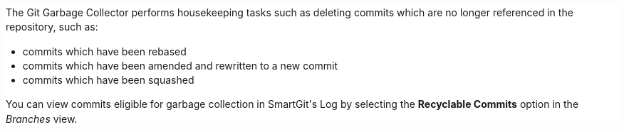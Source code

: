 The Git Garbage Collector performs housekeeping tasks such as deleting commits which are no longer referenced in the repository, such as:

- commits which have been rebased
- commits which have been amended and rewritten to a new commit
- commits which have been squashed

You can view commits eligible for garbage collection in SmartGit's Log by selecting the **Recyclable Commits** option in the *Branches* view.
